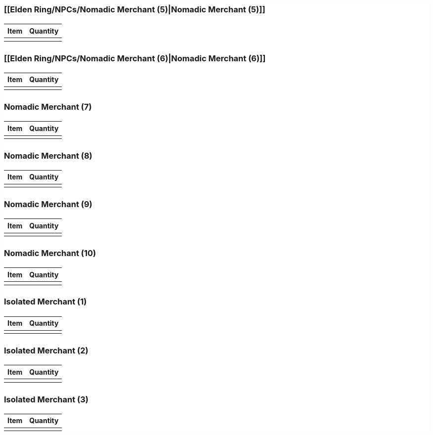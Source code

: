 ### [[Elden Ring/NPCs/Nomadic Merchant (5)|Nomadic Merchant (5)]]
| Item | Quantity |
| ---- | -------- |
|  |  |

### [[Elden Ring/NPCs/Nomadic Merchant (6)|Nomadic Merchant (6)]]
| Item | Quantity |
| ---- | -------- |
|  |  |

### Nomadic Merchant (7)
| Item | Quantity |
| ---- | -------- |
|  |  |

### Nomadic Merchant (8)
| Item | Quantity |
| ---- | -------- |
|  |  |

### Nomadic Merchant (9)
| Item | Quantity |
| ---- | -------- |
|  |  |

### Nomadic Merchant (10)
| Item | Quantity |
| ---- | -------- |
|  |  |

### Isolated Merchant (1)
| Item | Quantity |
| ---- | -------- |
|  |  |

### Isolated Merchant (2)
| Item | Quantity |
| ---- | -------- |
|  |  |

### Isolated Merchant (3)
| Item | Quantity |
| ---- | -------- |
|  |  |
